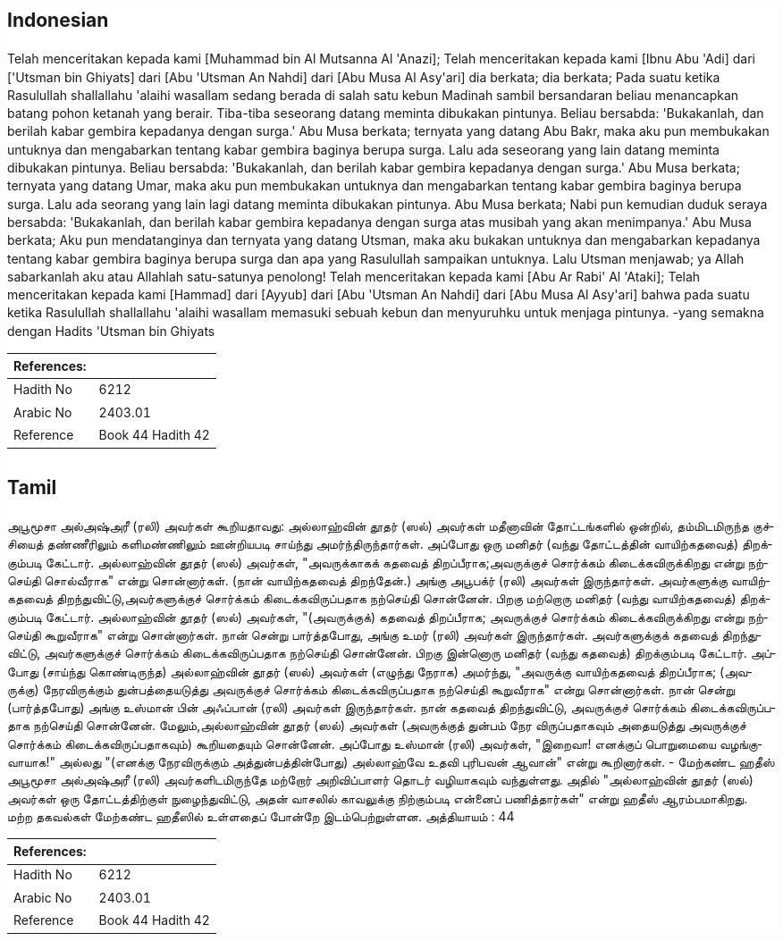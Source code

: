 ## Indonesian


<div dir="ltr" lang="id" style={{fontSize:'larger',backgroundColor:'#f8f9fa',padding:20}}>
Telah menceritakan kepada kami [Muhammad bin Al Mutsanna Al 'Anazi]; Telah menceritakan kepada kami [Ibnu Abu 'Adi] dari ['Utsman bin Ghiyats] dari [Abu 'Utsman An Nahdi] dari [Abu Musa Al Asy'ari] dia berkata; dia berkata; Pada suatu ketika Rasulullah shallallahu 'alaihi wasallam sedang berada di salah satu kebun Madinah sambil bersandaran beliau menancapkan batang pohon ketanah yang berair. Tiba-tiba seseorang datang meminta dibukakan pintunya. Beliau bersabda: 'Bukakanlah, dan berilah kabar gembira kepadanya dengan surga.' Abu Musa berkata; ternyata yang datang Abu Bakr, maka aku pun membukakan untuknya dan mengabarkan tentang kabar gembira baginya berupa surga. Lalu ada seseorang yang lain datang meminta dibukakan pintunya. Beliau bersabda: 'Bukakanlah, dan berilah kabar gembira kepadanya dengan surga.' Abu Musa berkata; ternyata yang datang Umar, maka aku pun membukakan untuknya dan mengabarkan tentang kabar gembira baginya berupa surga. Lalu ada seorang yang lain lagi datang meminta dibukakan pintunya. Abu Musa berkata; Nabi pun kemudian duduk seraya bersabda: 'Bukakanlah, dan berilah kabar gembira kepadanya dengan surga atas musibah yang akan menimpanya.' Abu Musa berkata; Aku pun mendatanginya dan ternyata yang datang Utsman, maka aku bukakan untuknya dan mengabarkan kepadanya tentang kabar gembira baginya berupa surga dan apa yang Rasulullah sampaikan untuknya. Lalu Utsman menjawab; ya Allah sabarkanlah aku atau Allahlah satu-satunya penolong! Telah menceritakan kepada kami [Abu Ar Rabi' Al 'Ataki]; Telah menceritakan kepada kami [Hammad] dari [Ayyub] dari [Abu 'Utsman An Nahdi] dari [Abu Musa Al Asy'ari] bahwa pada suatu ketika Rasulullah shallallahu 'alaihi wasallam memasuki sebuah kebun dan menyuruhku untuk menjaga pintunya. -yang semakna dengan Hadits 'Utsman bin Ghiyats
</div>
<div style={{backgroundColor:'#f8f9fa',padding:20, marginBottom: 10}}><table> <thead> <tr> <th>References:</th> <th></th> </tr> </thead> <tbody><tr><td>Hadith No</td><td>6212</td></tr><tr><td>Arabic No</td><td>2403.01</td></tr><tr><td>Reference</td><td>Book 44 Hadith 42</td></tr></tbody></table></div>

## Tamil


<div dir="ltr" lang="ta" style={{fontSize:'larger',backgroundColor:'#f8f9fa',padding:20}}>
அபூமூசா அல்அஷ்அரீ (ரலி) அவர்கள் கூறியதாவது: அல்லாஹ்வின் தூதர் (ஸல்) அவர்கள் மதீனாவின் தோட்டங்களில் ஒன்றில், தம்மிடமிருந்த குச்சியைத் தண்ணீரிலும் களிமண்ணிலும் ஊன்றியபடி சாய்ந்து அமர்ந்திருந்தார்கள். அப்போது ஒரு மனிதர் (வந்து தோட்டத்தின் வாயிற்கதவைத்) திறக்கும்படி கேட்டார். அல்லாஹ்வின் தூதர் (ஸல்) அவர்கள், "அவருக்காகக் கதவைத் திறப்பீராக;அவருக்குச் சொர்க்கம் கிடைக்கவிருக்கிறது என்று நற்செய்தி சொல்வீராக" என்று சொன்னார்கள். (நான் வாயிற்கதவைத் திறந்தேன்.) அங்கு அபூபக்ர் (ரலி) அவர்கள் இருந்தார்கள். அவர்களுக்கு வாயிற்கதவைத் திறந்துவிட்டு,அவர்களுக்குச் சொர்க்கம் கிடைக்கவிருப்பதாக நற்செய்தி சொன்னேன். பிறகு மற்றொரு மனிதர் (வந்து வாயிற்கதவைத்) திறக்கும்படி கேட்டார். அல்லாஹ்வின் தூதர் (ஸல்) அவர்கள், "(அவருக்குக்) கதவைத் திறப்பீராக; அவருக்குச் சொர்க்கம் கிடைக்கவிருக்கிறது என்று நற்செய்தி கூறுவீராக" என்று சொன்னார்கள். நான் சென்று பார்த்தபோது, அங்கு உமர் (ரலி) அவர்கள் இருந்தார்கள். அவர்களுக்குக் கதவைத் திறந்துவிட்டு, அவர்களுக்குச் சொர்க்கம் கிடைக்கவிருப்பதாக நற்செய்தி சொன்னேன். பிறகு இன்னொரு மனிதர் (வந்து கதவைத்) திறக்கும்படி கேட்டார். அப்போது (சாய்ந்து கொண்டிருந்த) அல்லாஹ்வின் தூதர் (ஸல்) அவர்கள் (எழுந்து நேராக) அமர்ந்து, "அவருக்கு வாயிற்கதவைத் திறப்பீராக; (அவருக்கு) நேரவிருக்கும் துன்பத்தையடுத்து அவருக்குச் சொர்க்கம் கிடைக்கவிருப்பதாக நற்செய்தி கூறுவீராக" என்று சொன்னார்கள். நான் சென்று (பார்த்தபோது) அங்கு உஸ்மான் பின் அஃப்பான் (ரலி) அவர்கள் இருந்தார்கள். நான் கதவைத் திறந்துவிட்டு, அவருக்குச் சொர்க்கம் கிடைக்கவிருப்பதாக நற்செய்தி சொன்னேன். மேலும்,அல்லாஹ்வின் தூதர் (ஸல்) அவர்கள் (அவருக்குத் துன்பம் நேர விருப்பதாகவும் அதையடுத்து அவருக்குச் சொர்க்கம் கிடைக்கவிருப்பதாகவும்) கூறியதையும் சொன்னேன். அப்போது உஸ்மான் (ரலி) அவர்கள், "இறைவா! எனக்குப் பொறுமையை வழங்குவாயாக!" அல்லது "(எனக்கு நேரவிருக்கும் அத்துன்பத்தின்போது) அல்லாஹ்வே உதவி புரிபவன் ஆவான்" என்று கூறினார்கள். - மேற்கண்ட ஹதீஸ் அபூமூசா அல்அஷ்அரீ (ரலி) அவர்களிடமிருந்தே மற்றோர் அறிவிப்பாளர் தொடர் வழியாகவும் வந்துள்ளது. அதில் "அல்லாஹ்வின் தூதர் (ஸல்) அவர்கள் ஒரு தோட்டத்திற்குள் நுழைந்துவிட்டு, அதன் வாசலில் காவலுக்கு நிற்கும்படி என்னைப் பணித்தார்கள்" என்று ஹதீஸ் ஆரம்பமாகிறது. மற்ற தகவல்கள் மேற்கண்ட ஹதீஸில் உள்ளதைப் போன்றே இடம்பெற்றுள்ளன. அத்தியாயம் : 44
</div>
<div style={{backgroundColor:'#f8f9fa',padding:20, marginBottom: 10}}><table> <thead> <tr> <th>References:</th> <th></th> </tr> </thead> <tbody><tr><td>Hadith No</td><td>6212</td></tr><tr><td>Arabic No</td><td>2403.01</td></tr><tr><td>Reference</td><td>Book 44 Hadith 42</td></tr></tbody></table></div>

